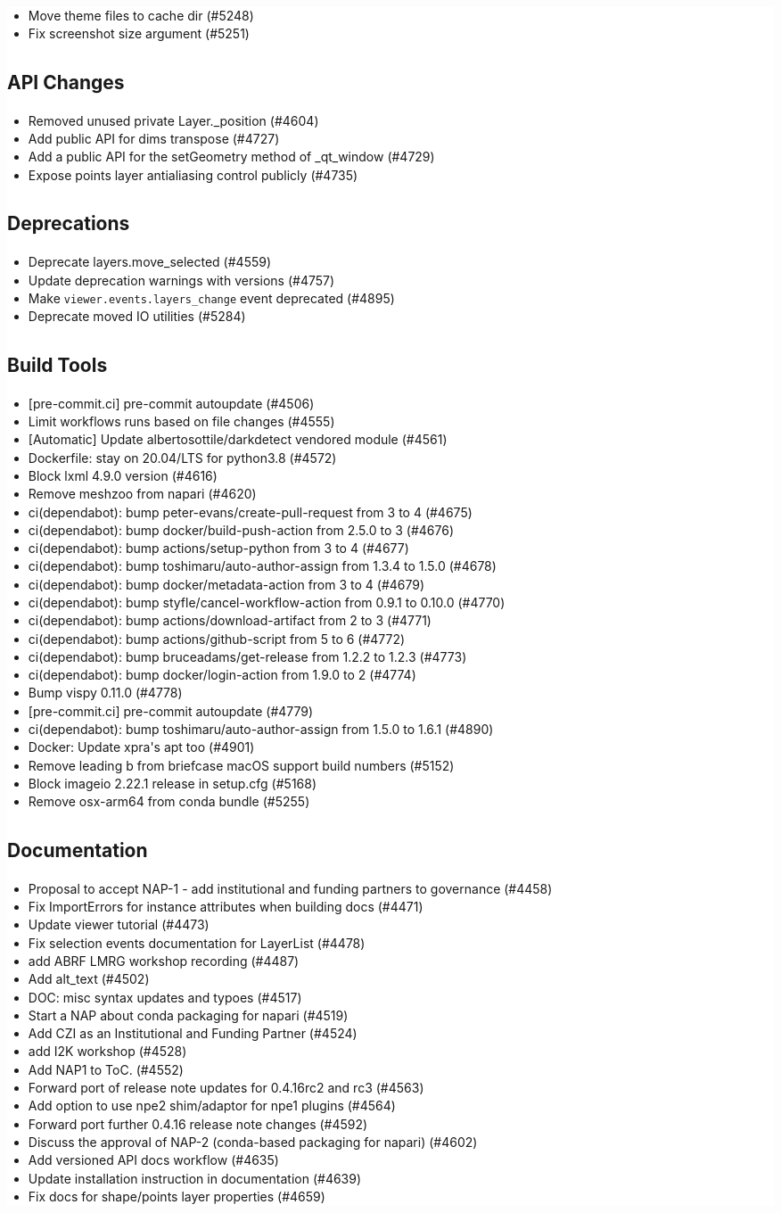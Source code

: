 - Move theme files to cache dir (#5248)
- Fix screenshot size argument (#5251)

## API Changes

- Removed unused private Layer._position (#4604)
- Add public API for dims transpose (#4727)
- Add a public API for the setGeometry method of _qt_window (#4729)
- Expose points layer antialiasing control publicly (#4735)

## Deprecations

- Deprecate layers.move_selected (#4559)
- Update deprecation warnings with versions (#4757)
- Make `viewer.events.layers_change` event deprecated (#4895)
- Deprecate moved IO utilities (#5284)

## Build Tools

- [pre-commit.ci] pre-commit autoupdate (#4506)
- Limit workflows runs based on file changes (#4555)
- [Automatic] Update albertosottile/darkdetect vendored module (#4561)
- Dockerfile: stay on 20.04/LTS for python3.8 (#4572)
- Block lxml 4.9.0 version (#4616)
- Remove meshzoo from napari (#4620)
- ci(dependabot): bump peter-evans/create-pull-request from 3 to 4 (#4675)
- ci(dependabot): bump docker/build-push-action from 2.5.0 to 3 (#4676)
- ci(dependabot): bump actions/setup-python from 3 to 4 (#4677)
- ci(dependabot): bump toshimaru/auto-author-assign from 1.3.4 to 1.5.0 (#4678)
- ci(dependabot): bump docker/metadata-action from 3 to 4 (#4679)
- ci(dependabot): bump styfle/cancel-workflow-action from 0.9.1 to 0.10.0 (#4770)
- ci(dependabot): bump actions/download-artifact from 2 to 3 (#4771)
- ci(dependabot): bump actions/github-script from 5 to 6 (#4772)
- ci(dependabot): bump bruceadams/get-release from 1.2.2 to 1.2.3 (#4773)
- ci(dependabot): bump docker/login-action from 1.9.0 to 2 (#4774)
- Bump vispy 0.11.0 (#4778)
- [pre-commit.ci] pre-commit autoupdate (#4779)
- ci(dependabot): bump toshimaru/auto-author-assign from 1.5.0 to 1.6.1 (#4890)
- Docker: Update xpra's apt too (#4901)
- Remove leading b from briefcase macOS support build numbers (#5152)
- Block imageio 2.22.1 release in setup.cfg (#5168)
- Remove osx-arm64 from conda bundle (#5255)

## Documentation

- Proposal to accept NAP-1 - add institutional and funding partners to governance (#4458)
- Fix ImportErrors for instance attributes when building docs (#4471)
- Update viewer tutorial (#4473)
- Fix selection events documentation for LayerList  (#4478)
- add ABRF LMRG workshop recording (#4487)
- Add alt_text (#4502)
- DOC: misc syntax updates and typoes (#4517)
- Start a NAP about conda packaging for napari (#4519)
- Add CZI as an Institutional and Funding Partner (#4524)
- add I2K workshop (#4528)
- Add NAP1 to ToC. (#4552)
- Forward port of release note updates for 0.4.16rc2 and rc3 (#4563)
- Add option to use npe2 shim/adaptor for npe1 plugins (#4564)
- Forward port further 0.4.16 release note changes (#4592)
- Discuss the approval of NAP-2 (conda-based packaging for napari) (#4602)
- Add versioned API docs workflow (#4635)
- Update installation instruction in documentation (#4639)
- Fix docs for shape/points layer properties (#4659)